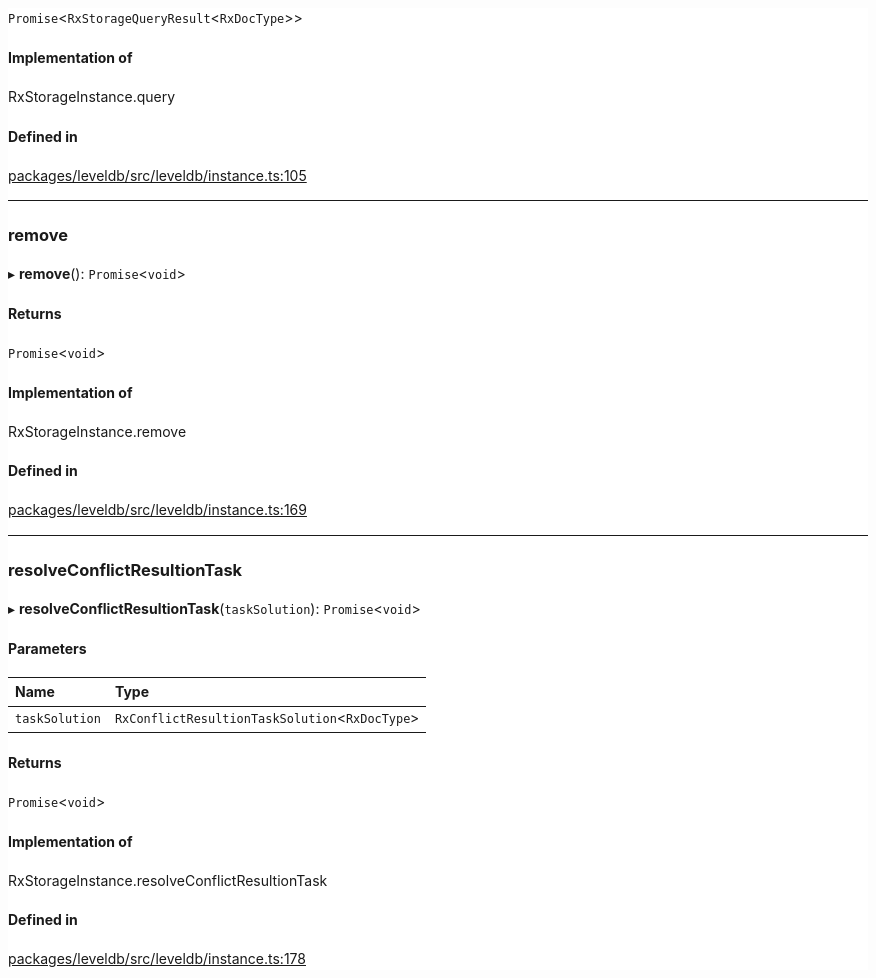 `Promise`\<`RxStorageQueryResult`\<`RxDocType`\>\>

#### Implementation of

RxStorageInstance.query

#### Defined in

[packages/leveldb/src/leveldb/instance.ts:105](https://github.com/elribonazo/pluto-encrypted/blob/1443488/packages/leveldb/src/leveldb/instance.ts#L105)

___

### remove

▸ **remove**(): `Promise`\<`void`\>

#### Returns

`Promise`\<`void`\>

#### Implementation of

RxStorageInstance.remove

#### Defined in

[packages/leveldb/src/leveldb/instance.ts:169](https://github.com/elribonazo/pluto-encrypted/blob/1443488/packages/leveldb/src/leveldb/instance.ts#L169)

___

### resolveConflictResultionTask

▸ **resolveConflictResultionTask**(`taskSolution`): `Promise`\<`void`\>

#### Parameters

| Name | Type |
| :------ | :------ |
| `taskSolution` | `RxConflictResultionTaskSolution`\<`RxDocType`\> |

#### Returns

`Promise`\<`void`\>

#### Implementation of

RxStorageInstance.resolveConflictResultionTask

#### Defined in

[packages/leveldb/src/leveldb/instance.ts:178](https://github.com/elribonazo/pluto-encrypted/blob/1443488/packages/leveldb/src/leveldb/instance.ts#L178)
